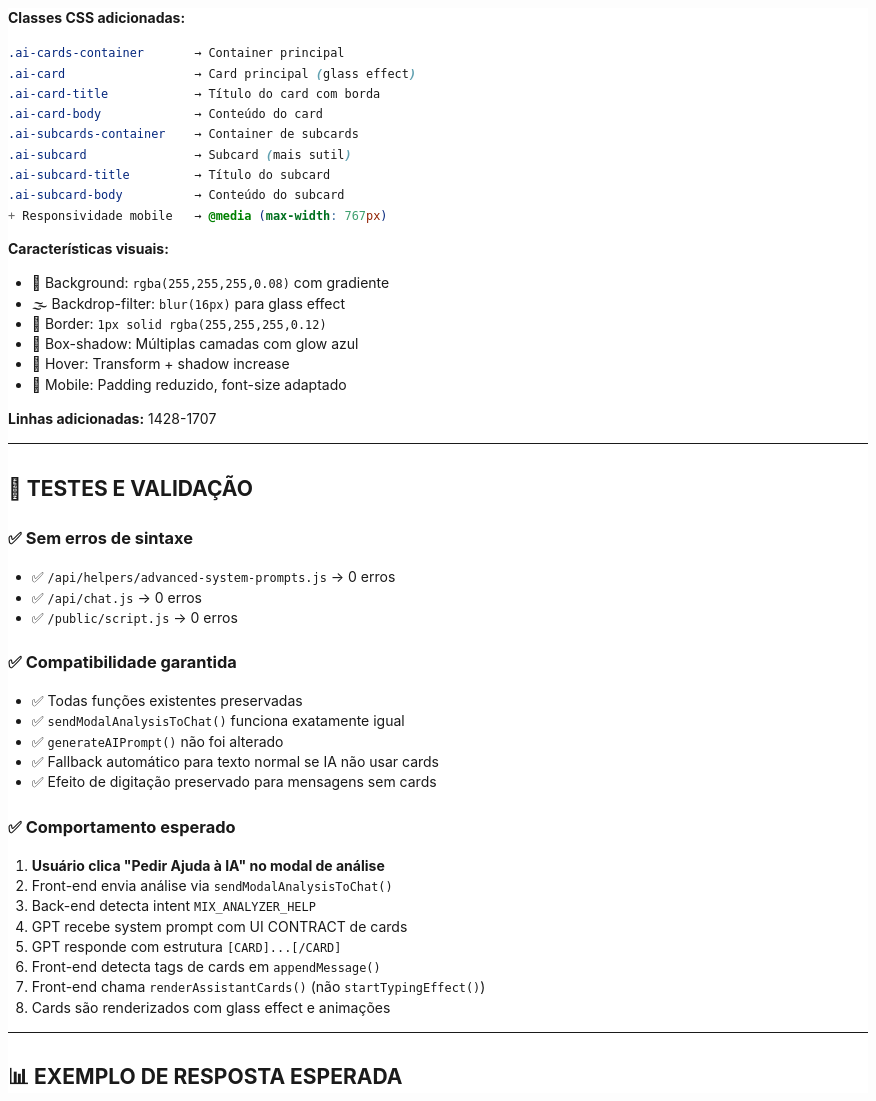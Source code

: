 **Classes CSS adicionadas:**
```css
.ai-cards-container       → Container principal
.ai-card                  → Card principal (glass effect)
.ai-card-title            → Título do card com borda
.ai-card-body             → Conteúdo do card
.ai-subcards-container    → Container de subcards
.ai-subcard               → Subcard (mais sutil)
.ai-subcard-title         → Título do subcard
.ai-subcard-body          → Conteúdo do subcard
+ Responsividade mobile   → @media (max-width: 767px)
```

**Características visuais:**
- 🎨 Background: `rgba(255,255,255,0.08)` com gradiente
- 🌫️ Backdrop-filter: `blur(16px)` para glass effect
- 🔲 Border: `1px solid rgba(255,255,255,0.12)`
- 💫 Box-shadow: Múltiplas camadas com glow azul
- 🎯 Hover: Transform + shadow increase
- 📱 Mobile: Padding reduzido, font-size adaptado

**Linhas adicionadas:** 1428-1707

---

## 🧪 TESTES E VALIDAÇÃO

### ✅ Sem erros de sintaxe
- ✅ `/api/helpers/advanced-system-prompts.js` → 0 erros
- ✅ `/api/chat.js` → 0 erros
- ✅ `/public/script.js` → 0 erros

### ✅ Compatibilidade garantida
- ✅ Todas funções existentes preservadas
- ✅ `sendModalAnalysisToChat()` funciona exatamente igual
- ✅ `generateAIPrompt()` não foi alterado
- ✅ Fallback automático para texto normal se IA não usar cards
- ✅ Efeito de digitação preservado para mensagens sem cards

### ✅ Comportamento esperado
1. **Usuário clica "Pedir Ajuda à IA" no modal de análise**
2. Front-end envia análise via `sendModalAnalysisToChat()`
3. Back-end detecta intent `MIX_ANALYZER_HELP`
4. GPT recebe system prompt com UI CONTRACT de cards
5. GPT responde com estrutura `[CARD]...[/CARD]`
6. Front-end detecta tags de cards em `appendMessage()`
7. Front-end chama `renderAssistantCards()` (não `startTypingEffect()`)
8. Cards são renderizados com glass effect e animações

---

## 📊 EXEMPLO DE RESPOSTA ESPERADA

